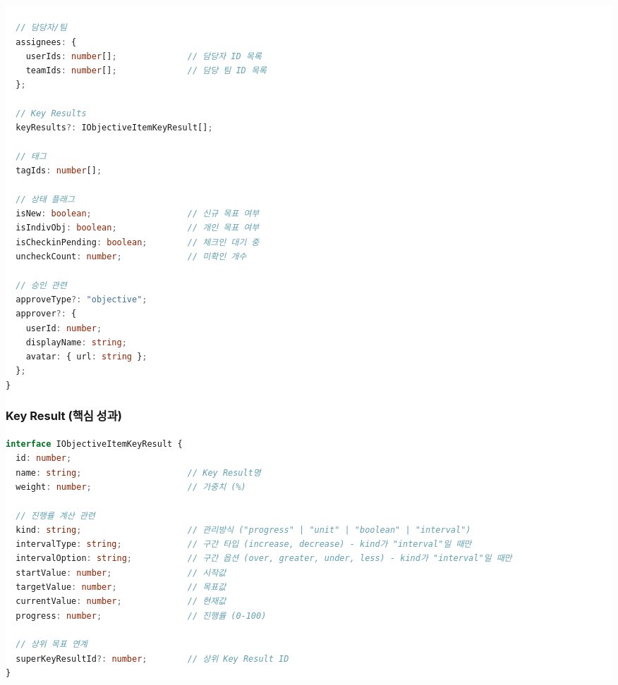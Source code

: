 ```typescript

  // 담당자/팀
  assignees: {
    userIds: number[];              // 담당자 ID 목록
    teamIds: number[];              // 담당 팀 ID 목록
  };

  // Key Results
  keyResults?: IObjectiveItemKeyResult[];

  // 태그
  tagIds: number[];

  // 상태 플래그
  isNew: boolean;                   // 신규 목표 여부
  isIndivObj: boolean;              // 개인 목표 여부
  isCheckinPending: boolean;        // 체크인 대기 중
  uncheckCount: number;             // 미확인 개수

  // 승인 관련
  approveType?: "objective";
  approver?: {
    userId: number;
    displayName: string;
    avatar: { url: string };
  };
}
```

### Key Result (핵심 성과)

```typescript
interface IObjectiveItemKeyResult {
  id: number;
  name: string;                     // Key Result명
  weight: number;                   // 가중치 (%)

  // 진행률 계산 관련
  kind: string;                     // 관리방식 ("progress" | "unit" | "boolean" | "interval")
  intervalType: string;             // 구간 타입 (increase, decrease) - kind가 "interval"일 때만
  intervalOption: string;           // 구간 옵션 (over, greater, under, less) - kind가 "interval"일 때만
  startValue: number;               // 시작값
  targetValue: number;              // 목표값
  currentValue: number;             // 현재값
  progress: number;                 // 진행률 (0-100)

  // 상위 목표 연계
  superKeyResultId?: number;        // 상위 Key Result ID
}
```
